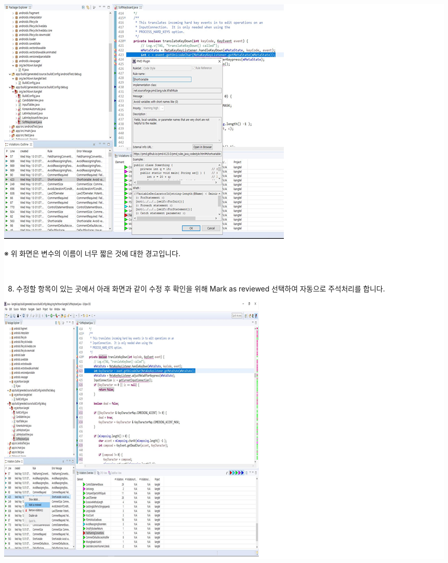 ![PMD 설치 및 사용법12](pmd12.png)

※ 위 화면은 변수의 이름이 너무 짧은 것에 대한 경고입니다.

<br>

8. 수정할 항목이 있는 곳에서 아래 화면과 같이 수정 후 확인을 위해 Mark as reviewed 선택하여 자동으로 주석처리를 합니다.

![PMD 설치 및 사용법13](pmd13.png)
